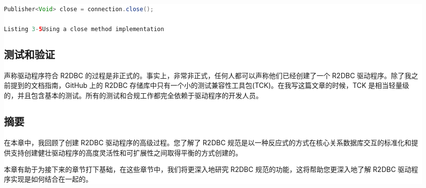 ```java
Publisher<Void> close = connection.close();

Listing 3-5Using a close method implementation

```

## 测试和验证

声称驱动程序符合 R2DBC 的过程是非正式的。事实上，非常非正式，任何人都可以声称他们已经创建了一个 R2DBC 驱动程序。除了我之前提到的文档指南，GitHub 上的 R2DBC 存储库中只有一个小的测试兼容性工具包(TCK)。在我写这篇文章的时候，TCK 是相当轻量级的，并且包含基本的测试。所有的测试和合规工作都完全依赖于驱动程序的开发人员。

## 摘要

在本章中，我回顾了创建 R2DBC 驱动程序的高级过程。您了解了 R2DBC 规范是以一种反应式的方式在核心关系数据库交互的标准化和提供支持创建健壮驱动程序的高度灵活性和可扩展性之间取得平衡的方式创建的。

本章有助于为接下来的章节打下基础，在这些章节中，我们将更深入地研究 R2DBC 规范的功能，这将帮助您更深入地了解 R2DBC 驱动程序实现是如何结合在一起的。